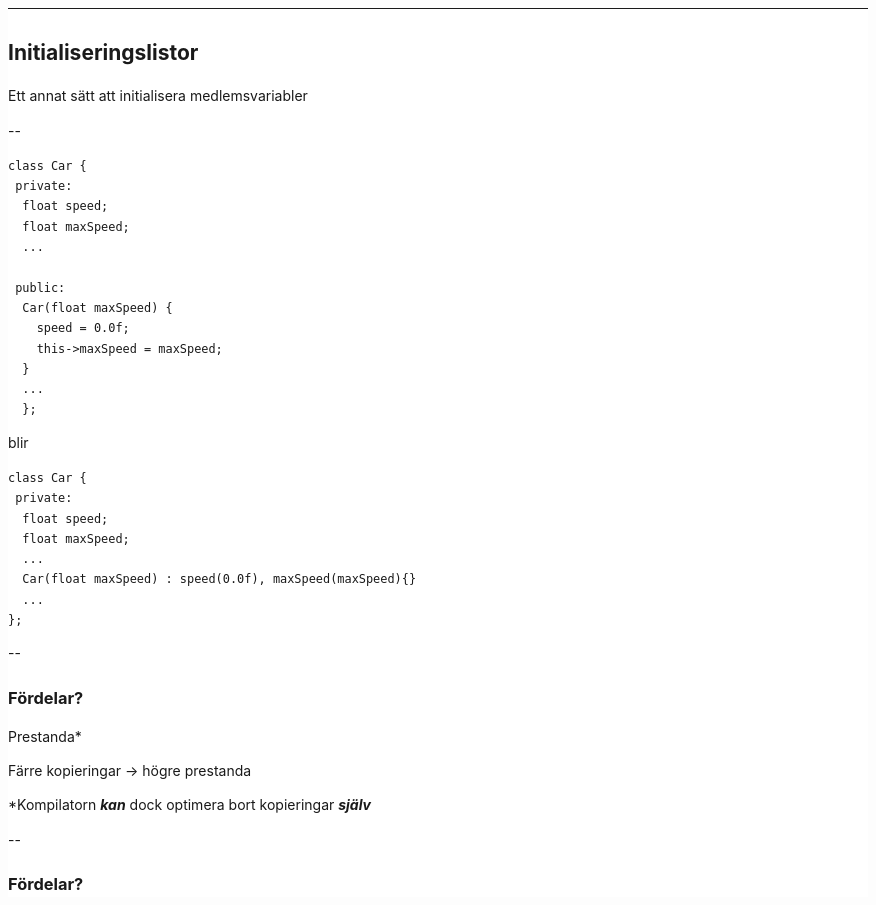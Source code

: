 


---

## Initialiseringslistor

Ett annat sätt att initialisera medlemsvariabler

--

```cpp[6-9]
class Car {
 private:
  float speed;
  float maxSpeed;
  ...

 public:
  Car(float maxSpeed) {
    speed = 0.0f;
    this->maxSpeed = maxSpeed;
  }
  ...
  };

```

blir


```cpp[6]
class Car {
 private:
  float speed;
  float maxSpeed;
  ...
  Car(float maxSpeed) : speed(0.0f), maxSpeed(maxSpeed){}
  ...
};
```


--

### Fördelar?

Prestanda*


Färre kopieringar -> högre prestanda


\*Kompilatorn ***kan*** dock optimera bort kopieringar ***själv***


--

### Fördelar?
